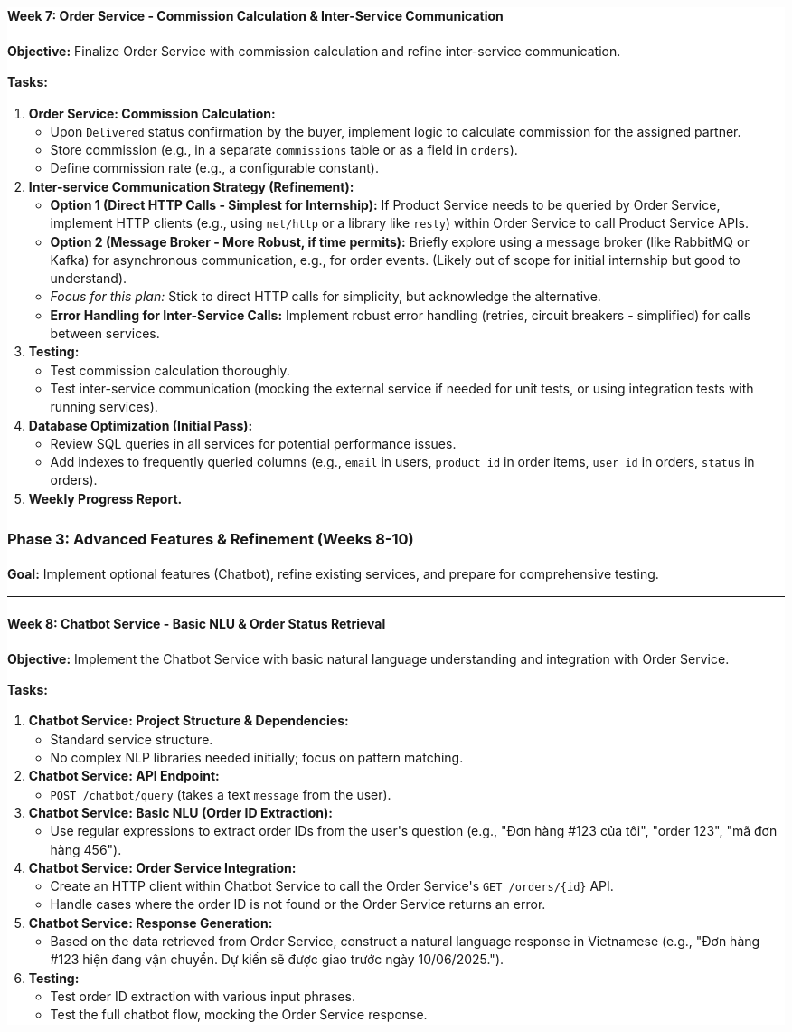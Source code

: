 #### **Week 7: Order Service - Commission Calculation & Inter-Service Communication**

**Objective:** Finalize Order Service with commission calculation and refine inter-service communication.

**Tasks:**

1.  **Order Service: Commission Calculation:**
    - Upon `Delivered` status confirmation by the buyer, implement logic to calculate commission for the assigned partner.
    - Store commission (e.g., in a separate `commissions` table or as a field in `orders`).
    - Define commission rate (e.g., a configurable constant).
2.  **Inter-service Communication Strategy (Refinement):**
    - **Option 1 (Direct HTTP Calls - Simplest for Internship):** If Product Service needs to be queried by Order Service, implement HTTP clients (e.g., using `net/http` or a library like `resty`) within Order Service to call Product Service APIs.
    - **Option 2 (Message Broker - More Robust, if time permits):** Briefly explore using a message broker (like RabbitMQ or Kafka) for asynchronous communication, e.g., for order events. (Likely out of scope for initial internship but good to understand).
    - _Focus for this plan:_ Stick to direct HTTP calls for simplicity, but acknowledge the alternative.
    - **Error Handling for Inter-Service Calls:** Implement robust error handling (retries, circuit breakers - simplified) for calls between services.
3.  **Testing:**
    - Test commission calculation thoroughly.
    - Test inter-service communication (mocking the external service if needed for unit tests, or using integration tests with running services).
4.  **Database Optimization (Initial Pass):**
    - Review SQL queries in all services for potential performance issues.
    - Add indexes to frequently queried columns (e.g., `email` in users, `product_id` in order items, `user_id` in orders, `status` in orders).
5.  **Weekly Progress Report.**

### Phase 3: Advanced Features & Refinement (Weeks 8-10)

**Goal:** Implement optional features (Chatbot), refine existing services, and prepare for comprehensive testing.

---

#### **Week 8: Chatbot Service - Basic NLU & Order Status Retrieval**

**Objective:** Implement the Chatbot Service with basic natural language understanding and integration with Order Service.

**Tasks:**

1.  **Chatbot Service: Project Structure & Dependencies:**
    - Standard service structure.
    - No complex NLP libraries needed initially; focus on pattern matching.
2.  **Chatbot Service: API Endpoint:**
    - `POST /chatbot/query` (takes a text `message` from the user).
3.  **Chatbot Service: Basic NLU (Order ID Extraction):**
    - Use regular expressions to extract order IDs from the user's question (e.g., "Đơn hàng #123 của tôi", "order 123", "mã đơn hàng 456").
4.  **Chatbot Service: Order Service Integration:**
    - Create an HTTP client within Chatbot Service to call the Order Service's `GET /orders/{id}` API.
    - Handle cases where the order ID is not found or the Order Service returns an error.
5.  **Chatbot Service: Response Generation:**
    - Based on the data retrieved from Order Service, construct a natural language response in Vietnamese (e.g., "Đơn hàng #123 hiện đang vận chuyển. Dự kiến sẽ được giao trước ngày 10/06/2025.").
6.  **Testing:**
    - Test order ID extraction with various input phrases.
    - Test the full chatbot flow, mocking the Order Service response.